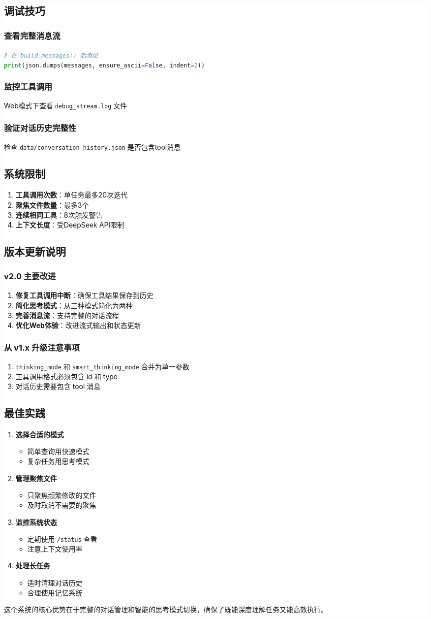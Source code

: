 ## 调试技巧

### 查看完整消息流
```python
# 在 build_messages() 后添加
print(json.dumps(messages, ensure_ascii=False, indent=2))
```

### 监控工具调用
Web模式下查看 `debug_stream.log` 文件

### 验证对话历史完整性
检查 `data/conversation_history.json` 是否包含tool消息

## 系统限制

1. **工具调用次数**：单任务最多20次迭代
2. **聚焦文件数量**：最多3个
3. **连续相同工具**：8次触发警告
4. **上下文长度**：受DeepSeek API限制

## 版本更新说明

### v2.0 主要改进
1. **修复工具调用中断**：确保工具结果保存到历史
2. **简化思考模式**：从三种模式简化为两种
3. **完善消息流**：支持完整的对话流程
4. **优化Web体验**：改进流式输出和状态更新

### 从 v1.x 升级注意事项
1. `thinking_mode` 和 `smart_thinking_mode` 合并为单一参数
2. 工具调用格式必须包含 id 和 type
3. 对话历史需要包含 tool 消息

## 最佳实践

1. **选择合适的模式**
   - 简单查询用快速模式
   - 复杂任务用思考模式

2. **管理聚焦文件**
   - 只聚焦频繁修改的文件
   - 及时取消不需要的聚焦

3. **监控系统状态**
   - 定期使用 `/status` 查看
   - 注意上下文使用率

4. **处理长任务**
   - 适时清理对话历史
   - 合理使用记忆系统

这个系统的核心优势在于完整的对话管理和智能的思考模式切换，确保了既能深度理解任务又能高效执行。